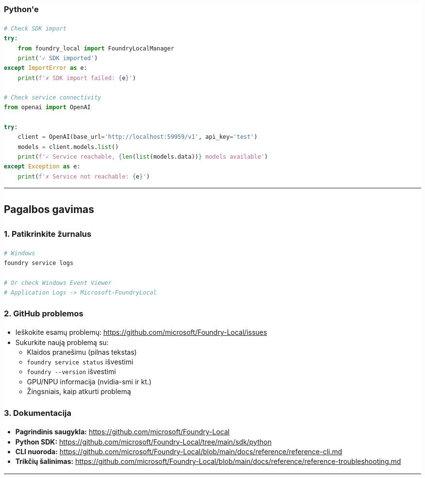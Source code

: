 ### Python'e
```python
# Check SDK import
try:
    from foundry_local import FoundryLocalManager
    print('✓ SDK imported')
except ImportError as e:
    print(f'✗ SDK import failed: {e}')

# Check service connectivity
from openai import OpenAI

try:
    client = OpenAI(base_url='http://localhost:59959/v1', api_key='test')
    models = client.models.list()
    print(f'✓ Service reachable, {len(list(models.data))} models available')
except Exception as e:
    print(f'✗ Service not reachable: {e}')
```
  
---

## Pagalbos gavimas

### 1. Patikrinkite žurnalus
```bash
# Windows
foundry service logs

# Or check Windows Event Viewer
# Application Logs -> Microsoft-FoundryLocal
```
  
### 2. GitHub problemos
- Ieškokite esamų problemų: https://github.com/microsoft/Foundry-Local/issues
- Sukurkite naują problemą su:
  - Klaidos pranešimu (pilnas tekstas)
  - `foundry service status` išvestimi
  - `foundry --version` išvestimi
  - GPU/NPU informacija (nvidia-smi ir kt.)
  - Žingsniais, kaip atkurti problemą

### 3. Dokumentacija
- **Pagrindinis saugykla:** https://github.com/microsoft/Foundry-Local
- **Python SDK:** https://github.com/microsoft/Foundry-Local/tree/main/sdk/python
- **CLI nuoroda:** https://github.com/microsoft/Foundry-Local/blob/main/docs/reference/reference-cli.md
- **Trikčių šalinimas:** https://github.com/microsoft/Foundry-Local/blob/main/docs/reference/reference-troubleshooting.md

---